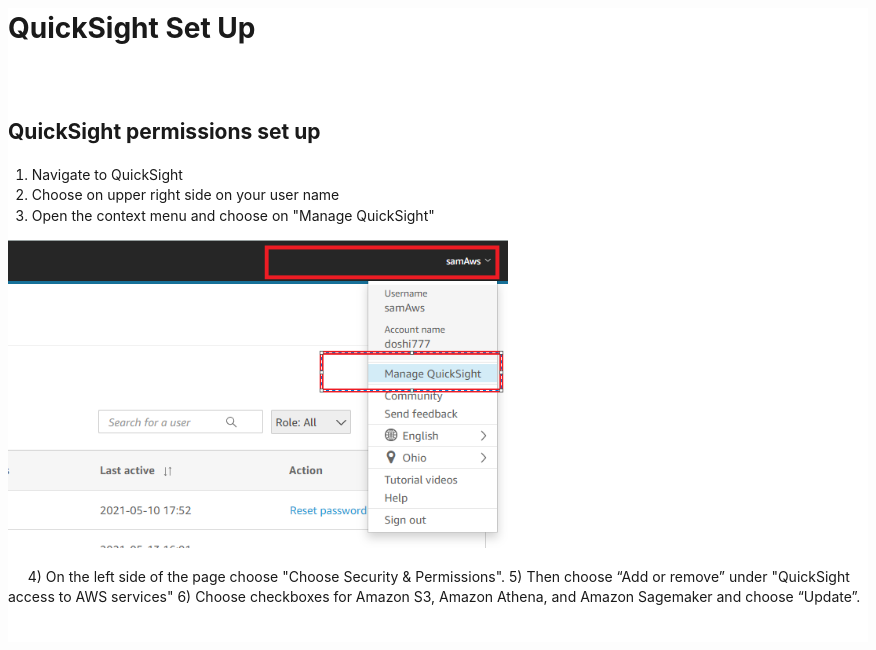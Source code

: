 # QuickSight Set Up
&nbsp;&nbsp;&nbsp;
## QuickSight permissions set up
1) Navigate to QuickSight
2) Choose on upper right side on your user name
3) Open the context menu and choose on "Manage QuickSight"
&nbsp;&nbsp;&nbsp;&nbsp;

<img src="images/1manage_quicksight.png" alt="drawing" width="500"/>

&nbsp;&nbsp;&nbsp;&nbsp;
4) On the left side of the page choose "Choose Security & Permissions".
5) Then choose “Add or remove” under "QuickSight access to AWS services"
6) Choose checkboxes for Amazon S3, Amazon Athena, and Amazon Sagemaker and choose “Update”.

&nbsp;&nbsp;&nbsp;&nbsp;
